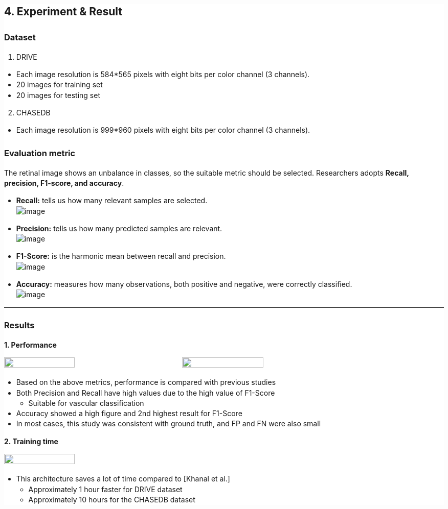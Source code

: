     
## 4. Experiment & Result

### Dataset   
1. DRIVE
- Each image resolution is 584*565 pixels with eight bits per color channel (3 channels). 
- 20 images for training set
- 20 images for testing set
    
    
2. CHASEDB
- Each image resolution is 999*960 pixels with eight bits per color channel (3 channels).

### Evaluation metric   
The retinal image shows an unbalance in classes, so the suitable metric should be selected. Researchers adopts **Recall, precision, F1-score, and accuracy**.   
    
- **Recall:** tells us how many relevant samples are selected.   
![image](https://user-images.githubusercontent.com/72848264/163916511-27ca1a9f-3d94-4418-9d34-e8547acdc2dc.png)

- **Precision:** tells us how many predicted samples are relevant.   
![image](https://user-images.githubusercontent.com/72848264/163916539-3dc46abc-f260-4813-90db-d7c351d4b783.png)

- **F1-Score:** is the harmonic mean between recall and precision.   
![image](https://user-images.githubusercontent.com/72848264/163916575-d1705aeb-bc8f-4a98-a9ce-a8a3f74665de.png)

- **Accuracy:** measures how many observations, both positive and negative, were correctly classified.   
![image](https://user-images.githubusercontent.com/72848264/163916588-9fddcf76-b3d1-44cc-bcef-27645342dd3f.png)

------
  
### Results
    
**1. Performance**
  
<img src = "https://user-images.githubusercontent.com/72848264/163916942-7be141aa-fb61-4fe7-96d6-e33c91690fdf.png" height="40%" width="40%"> <img src = "https://user-images.githubusercontent.com/72848264/163982322-05b37196-d9c4-400c-a69e-6145eec775b2.png" height="43%" width="43%">
    
- Based on the above metrics, performance is compared with previous studies
- Both Precision and Recall have high values due to the high value of F1-Score
    - Suitable for vascular classification
- Accuracy showed a high figure and 2nd highest result for F1-Score
- In most cases, this study was consistent with ground truth, and FP and FN were also small   
    
    
    
    
**2. Training time**
  
<img src = "https://user-images.githubusercontent.com/72848264/163981962-222e788e-453b-4d2e-a951-502732c9ba81.png" height="40%" width="40%"> 

- This architecture saves a lot of time compared to [Khanal et al.]
    - Approximately 1 hour faster for DRIVE dataset
    - Approximately 10 hours for the CHASEDB dataset
   

[googlelink]: https://medium.com/@msmapark2/u-net-%EB%85%BC%EB%AC%B8-%EB%A6%AC%EB%B7%B0-u-net-convolutional-networks-for-biomedical-image-segmentation-456d6901b28a 
[1]: https://m.blog.naver.com/samsjang/220543360864